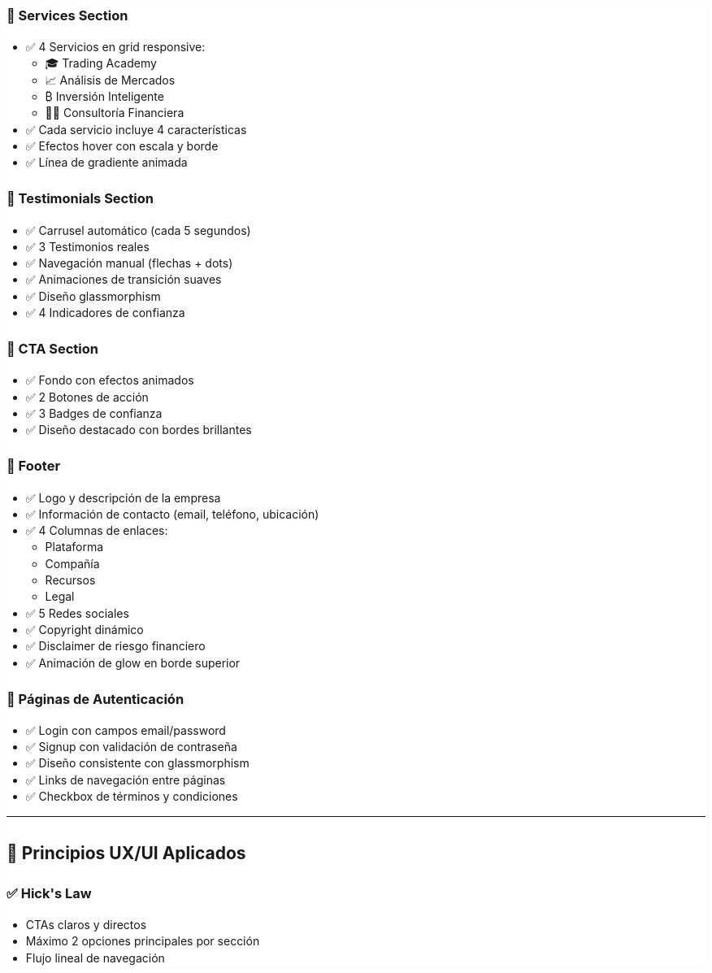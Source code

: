 ### 🎯 Services Section
- ✅ 4 Servicios en grid responsive:
  - 🎓 Trading Academy
  - 📈 Análisis de Mercados
  - ₿ Inversión Inteligente
  - 👨‍💼 Consultoría Financiera
- ✅ Cada servicio incluye 4 características
- ✅ Efectos hover con escala y borde
- ✅ Línea de gradiente animada

### 💬 Testimonials Section
- ✅ Carrusel automático (cada 5 segundos)
- ✅ 3 Testimonios reales
- ✅ Navegación manual (flechas + dots)
- ✅ Animaciones de transición suaves
- ✅ Diseño glassmorphism
- ✅ 4 Indicadores de confianza

### 🚀 CTA Section
- ✅ Fondo con efectos animados
- ✅ 2 Botones de acción
- ✅ 3 Badges de confianza
- ✅ Diseño destacado con bordes brillantes

### 📍 Footer
- ✅ Logo y descripción de la empresa
- ✅ Información de contacto (email, teléfono, ubicación)
- ✅ 4 Columnas de enlaces:
  - Plataforma
  - Compañía
  - Recursos
  - Legal
- ✅ 5 Redes sociales
- ✅ Copyright dinámico
- ✅ Disclaimer de riesgo financiero
- ✅ Animación de glow en borde superior

### 🔐 Páginas de Autenticación
- ✅ Login con campos email/password
- ✅ Signup con validación de contraseña
- ✅ Diseño consistente con glassmorphism
- ✅ Links de navegación entre páginas
- ✅ Checkbox de términos y condiciones

---

## 🎨 Principios UX/UI Aplicados

### ✅ Hick's Law
- CTAs claros y directos
- Máximo 2 opciones principales por sección
- Flujo lineal de navegación

